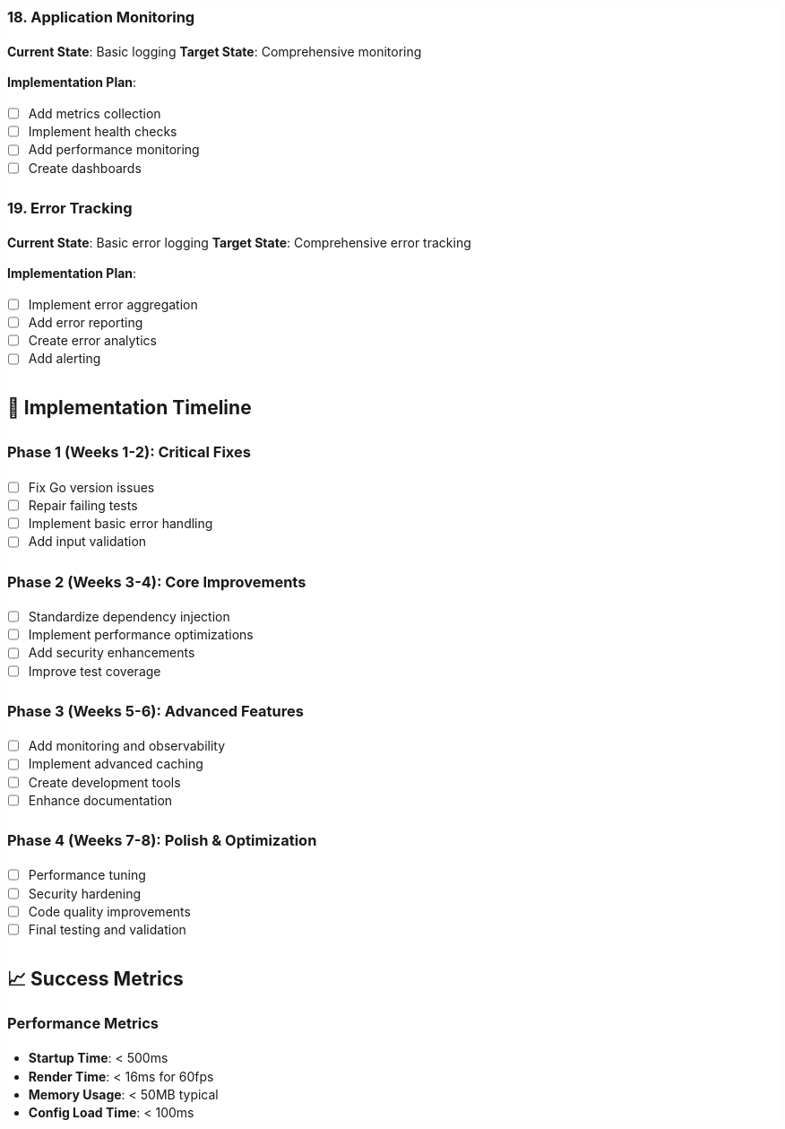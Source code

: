 ### 18. **Application Monitoring**
**Current State**: Basic logging
**Target State**: Comprehensive monitoring

**Implementation Plan**:
- [ ] Add metrics collection
- [ ] Implement health checks
- [ ] Add performance monitoring
- [ ] Create dashboards

### 19. **Error Tracking**
**Current State**: Basic error logging
**Target State**: Comprehensive error tracking

**Implementation Plan**:
- [ ] Implement error aggregation
- [ ] Add error reporting
- [ ] Create error analytics
- [ ] Add alerting

## 🎯 Implementation Timeline

### Phase 1 (Weeks 1-2): Critical Fixes
- [ ] Fix Go version issues
- [ ] Repair failing tests
- [ ] Implement basic error handling
- [ ] Add input validation

### Phase 2 (Weeks 3-4): Core Improvements
- [ ] Standardize dependency injection
- [ ] Implement performance optimizations
- [ ] Add security enhancements
- [ ] Improve test coverage

### Phase 3 (Weeks 5-6): Advanced Features
- [ ] Add monitoring and observability
- [ ] Implement advanced caching
- [ ] Create development tools
- [ ] Enhance documentation

### Phase 4 (Weeks 7-8): Polish & Optimization
- [ ] Performance tuning
- [ ] Security hardening
- [ ] Code quality improvements
- [ ] Final testing and validation

## 📈 Success Metrics

### Performance Metrics
- **Startup Time**: < 500ms
- **Render Time**: < 16ms for 60fps
- **Memory Usage**: < 50MB typical
- **Config Load Time**: < 100ms

